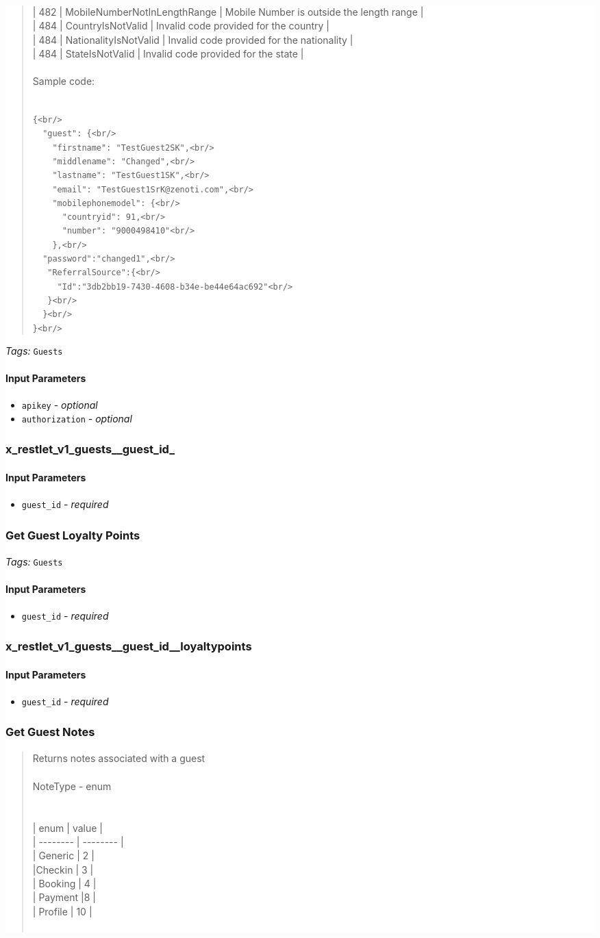 > | 482 | MobileNumberNotInLengthRange | Mobile  Number is outside the length range |<br/>
> | 484 | CountryIsNotValid | Invalid code provided for the country |<br/>
> | 484 | NationalityIsNotValid | Invalid code provided for the nationality |<br/>
> | 484 | StateIsNotValid | Invalid code provided for the state |<br/>
> <br/>
> Sample code:<br/>
> <br/>
> ```<br/>
> {<br/>
>   "guest": {<br/>
>     "firstname": "TestGuest2SK",<br/>
>     "middlename": "Changed",<br/>
>     "lastname": "TestGuest1SK",<br/>
>     "email": "TestGuest1SrK@zenoti.com",<br/>
>     "mobilephonemodel": {<br/>
>       "countryid": 91,<br/>
>       "number": "9000498410"<br/>
>     },<br/>
>   "password":"changed1",<br/>
>    "ReferralSource":{<br/>
>      "Id":"3db2bb19-7430-4608-b34e-be44e64ac692"<br/>
>    }<br/>
>   }<br/>
> }<br/>
> ```

*Tags:* `Guests`

#### Input Parameters
* `apikey` - _optional_
* `authorization` - _optional_

### x_restlet_v1_guests__guest_id_

#### Input Parameters
* `guest_id` - _required_

### Get Guest Loyalty Points

*Tags:* `Guests`

#### Input Parameters
* `guest_id` - _required_

### x_restlet_v1_guests__guest_id__loyaltypoints

#### Input Parameters
* `guest_id` - _required_

### Get Guest Notes

> Returns notes associated with a guest<br/>
> <br/>
> NoteType - enum<br/>
> <br/>
> <br/>
> | enum | value |<br/>
> | -------- | -------- | <br/>
> | Generic     | 2     | <br/>
> |Checkin | 3   |<br/>
> | Booking     | 4     | <br/>
> | Payment     |8    | <br/>
> | Profile     | 10     | <br/>
> <br/>